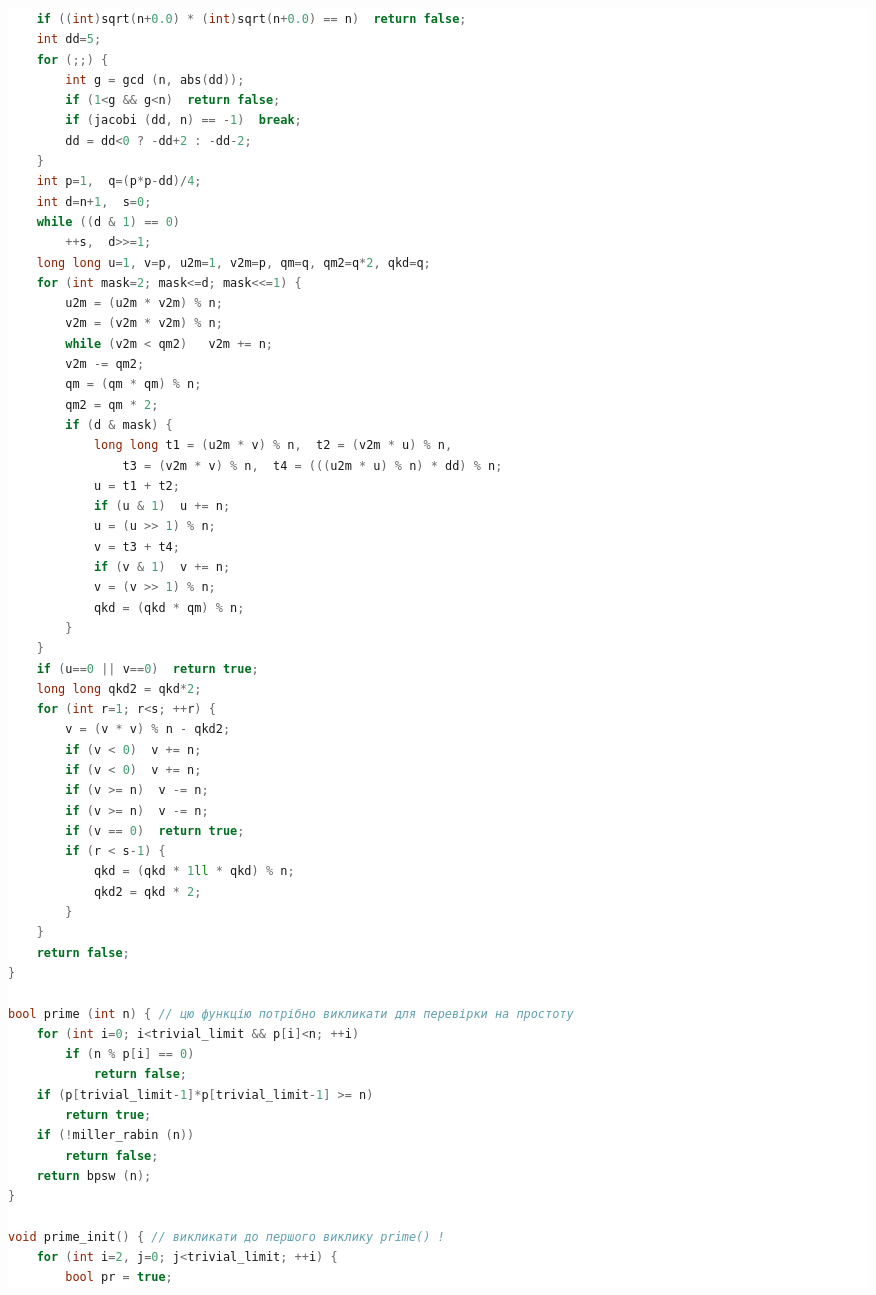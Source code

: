 ``` cpp
    if ((int)sqrt(n+0.0) * (int)sqrt(n+0.0) == n)  return false;
    int dd=5;
    for (;;) {
        int g = gcd (n, abs(dd));
        if (1<g && g<n)  return false;
        if (jacobi (dd, n) == -1)  break;
        dd = dd<0 ? -dd+2 : -dd-2;
    }
    int p=1,  q=(p*p-dd)/4;
    int d=n+1,  s=0;
    while ((d & 1) == 0)
        ++s,  d>>=1;
    long long u=1, v=p, u2m=1, v2m=p, qm=q, qm2=q*2, qkd=q;
    for (int mask=2; mask<=d; mask<<=1) {
        u2m = (u2m * v2m) % n;
        v2m = (v2m * v2m) % n;
        while (v2m < qm2)   v2m += n;
        v2m -= qm2;
        qm = (qm * qm) % n;
        qm2 = qm * 2;
        if (d & mask) {
            long long t1 = (u2m * v) % n,  t2 = (v2m * u) % n,
                t3 = (v2m * v) % n,  t4 = (((u2m * u) % n) * dd) % n;
            u = t1 + t2;
            if (u & 1)  u += n;
            u = (u >> 1) % n;
            v = t3 + t4;
            if (v & 1)  v += n;
            v = (v >> 1) % n;
            qkd = (qkd * qm) % n;
        }
    }
    if (u==0 || v==0)  return true;
    long long qkd2 = qkd*2;
    for (int r=1; r<s; ++r) {
        v = (v * v) % n - qkd2;
        if (v < 0)  v += n;
        if (v < 0)  v += n;
        if (v >= n)  v -= n;
        if (v >= n)  v -= n;
        if (v == 0)  return true;
        if (r < s-1) {
            qkd = (qkd * 1ll * qkd) % n;
            qkd2 = qkd * 2;
        }
    }
    return false;
}

bool prime (int n) { // цю функцію потрібно викликати для перевірки на простоту
    for (int i=0; i<trivial_limit && p[i]<n; ++i)
        if (n % p[i] == 0)
            return false;
    if (p[trivial_limit-1]*p[trivial_limit-1] >= n)
        return true;
    if (!miller_rabin (n))
        return false;
    return bpsw (n);
}

void prime_init() { // викликати до першого виклику prime() !
    for (int i=2, j=0; j<trivial_limit; ++i) {
        bool pr = true;
```